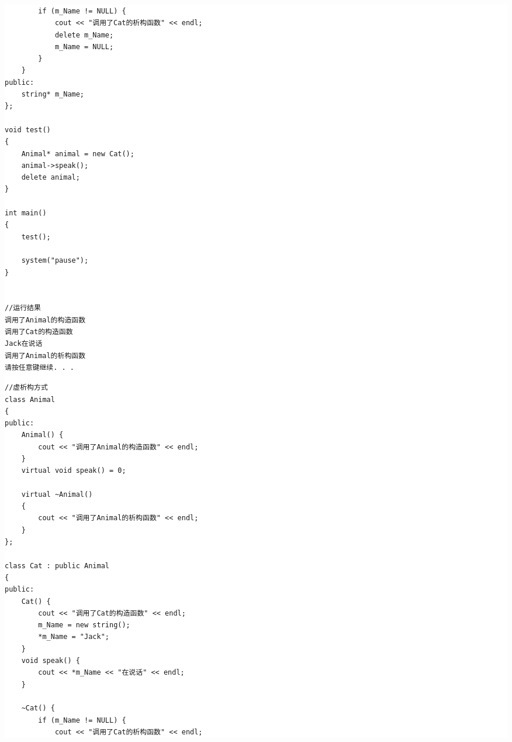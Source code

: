 ```
		if (m_Name != NULL) {
			cout << "调用了Cat的析构函数" << endl;
			delete m_Name;
			m_Name = NULL;
		}
	}
public:
	string* m_Name;
};

void test()
{
	Animal* animal = new Cat();
	animal->speak();
	delete animal;
}

int main()
{
	test();

	system("pause");
}


//运行结果
调用了Animal的构造函数
调用了Cat的构造函数
Jack在说话
调用了Animal的析构函数
请按任意键继续. . .
```

```
//虚析构方式
class Animal
{
public:
	Animal() {
		cout << "调用了Animal的构造函数" << endl;
	}
	virtual void speak() = 0;

	virtual ~Animal()
	{
		cout << "调用了Animal的析构函数" << endl;
	}
};

class Cat : public Animal
{
public:
	Cat() {
		cout << "调用了Cat的构造函数" << endl;
		m_Name = new string();
		*m_Name = "Jack";
	}
	void speak() {
		cout << *m_Name << "在说话" << endl;
	}

	~Cat() {
		if (m_Name != NULL) {
			cout << "调用了Cat的析构函数" << endl;
```